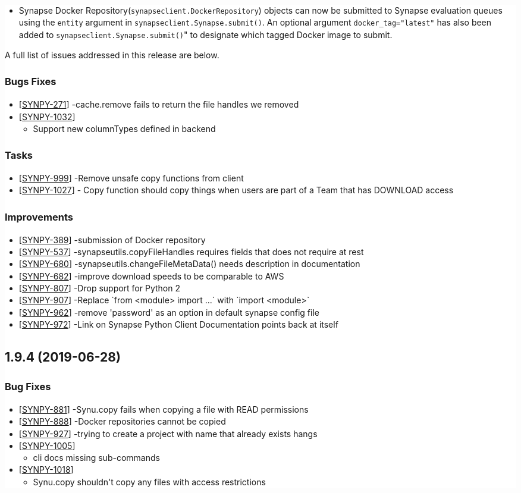 -   Synapse Docker Repository(`synapseclient.DockerRepository`) objects
    can now be submitted to Synapse evaluation queues using the `entity`
    argument in `synapseclient.Synapse.submit()`. An optional argument
    `docker_tag="latest"` has also been added to
    `synapseclient.Synapse.submit()`\" to designate which tagged Docker
    image to submit.

A full list of issues addressed in this release are below.

### Bugs Fixes

-   \[[SYNPY-271](https://sagebionetworks.jira.com/browse/SYNPY-271)\]
    -cache.remove fails to return the file handles we removed
-   \[[SYNPY-1032](https://sagebionetworks.jira.com/browse/SYNPY-1032)\]
    -   Support new columnTypes defined in backend

### Tasks

-   \[[SYNPY-999](https://sagebionetworks.jira.com/browse/SYNPY-999)\]
    -Remove unsafe copy functions from client
-   \[[SYNPY-1027](https://sagebionetworks.jira.com/browse/SYNPY-1027)\]
    \- Copy function should copy things when users are part of a Team
    that has DOWNLOAD access

### Improvements

-   \[[SYNPY-389](https://sagebionetworks.jira.com/browse/SYNPY-389)\]
    -submission of Docker repository
-   \[[SYNPY-537](https://sagebionetworks.jira.com/browse/SYNPY-537)\]
    -synapseutils.copyFileHandles requires fields that does not require
    at rest
-   \[[SYNPY-680](https://sagebionetworks.jira.com/browse/SYNPY-680)\]
    -synapseutils.changeFileMetaData() needs description in
    documentation
-   \[[SYNPY-682](https://sagebionetworks.jira.com/browse/SYNPY-682)\]
    -improve download speeds to be comparable to AWS
-   \[[SYNPY-807](https://sagebionetworks.jira.com/browse/SYNPY-807)\]
    -Drop support for Python 2
-   \[[SYNPY-907](https://sagebionetworks.jira.com/browse/SYNPY-907)\]
    -Replace \`from \<module\> import \...\` with \`import \<module\>\`
-   \[[SYNPY-962](https://sagebionetworks.jira.com/browse/SYNPY-962)\]
    -remove 'password' as an option in default synapse config file
-   \[[SYNPY-972](https://sagebionetworks.jira.com/browse/SYNPY-972)\]
    -Link on Synapse Python Client Documentation points back at itself

## 1.9.4 (2019-06-28)

### Bug Fixes

-   \[[SYNPY-881](https://sagebionetworks.jira.com/browse/SYNPY-881)\]
    -Synu.copy fails when copying a file with READ permissions
-   \[[SYNPY-888](https://sagebionetworks.jira.com/browse/SYNPY-888)\]
    -Docker repositories cannot be copied
-   \[[SYNPY-927](https://sagebionetworks.jira.com/browse/SYNPY-927)\]
    -trying to create a project with name that already exists hangs
-   \[[SYNPY-1005](https://sagebionetworks.jira.com/browse/SYNPY-1005)\]
    -   cli docs missing sub-commands
-   \[[SYNPY-1018](https://sagebionetworks.jira.com/browse/SYNPY-1018)\]
    -   Synu.copy shouldn't copy any files with access restrictions
